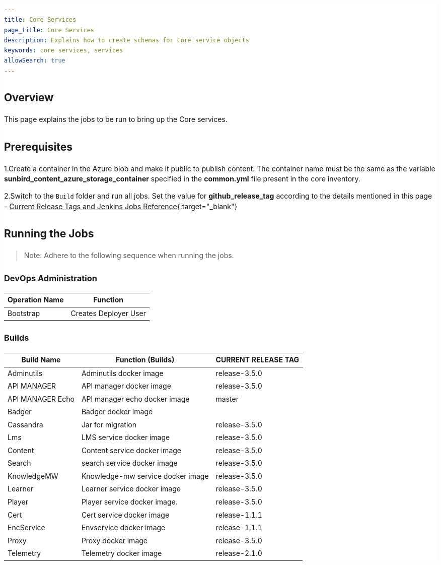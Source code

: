 ```yaml
---
title: Core Services
page_title: Core Services
description: Explains how to create schemas for Core service objects
keywords: core services, services
allowSearch: true
---
```


## Overview
This page explains the jobs to be run to bring up the Core services. 

## Prerequisites

1.Create a container in the Azure blob and make it public to publish content. The container name must be the same as the variable **sunbird_content_azure_storage_container** specified in the **common.yml** file present in the core inventory.

2.Switch to the `Build` folder and run all jobs. Set the value for **github_release_tag** according to the details mentioned in this page - [Current Release Tags and Jenkins Jobs Reference](developer-docs/server-installation/current_release_tags_n_jenkins_jobs){:target="_blank"}

## Running the Jobs
    
> Note: Adhere to the following sequence when running the jobs.

### DevOps Administration

| Operation Name | Function | 
|--------------------|-----------| 
| Bootstrap | Creates Deployer User | 

### Builds

| Build Name | Function (Builds) | CURRENT RELEASE TAG |
|--------------------|-----------| ------------------- 
| Adminutils | Adminutils docker image | release-3.5.0
| API MANAGER | API manager docker image | release-3.5.0
| API MANAGER Echo | API manager echo docker image | master
| Badger | Badger docker image |
| Cassandra | Jar for migration| release-3.5.0 |
| Lms | LMS service docker image | release-3.5.0
| Content | Content service docker image | release-3.5.0
| Search  | search service docker image |release-3.5.0 
| KnowledgeMW | Knowledge-mw service docker image | release-3.5.0
| Learner | Learner service docker image | release-3.5.0
| Player | Player service docker image. | release-3.5.0
| Cert | Cert service docker image | release-1.1.1
| EncService | Envservice docker image | release-1.1.1
| Proxy | Proxy docker image | release-3.5.0
| Telemetry | Telemetry docker image | release-2.1.0